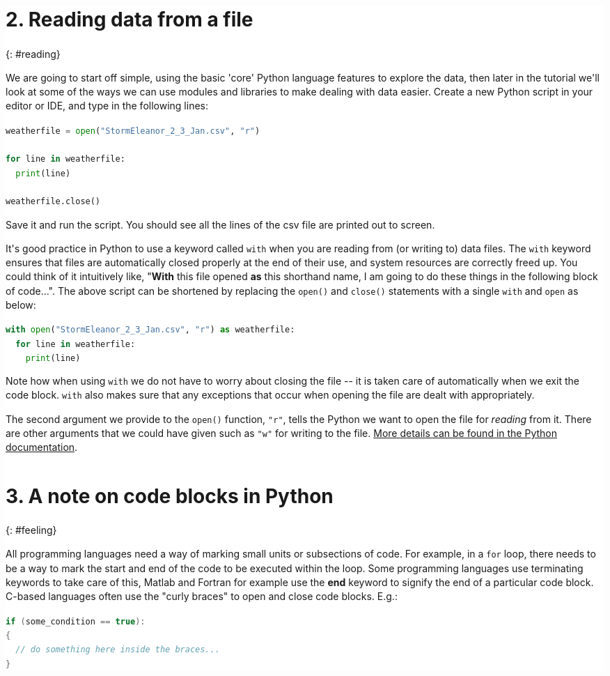 # 2. Reading data from a file
{: #reading}

We are going to start off simple, using the basic 'core' Python language features to explore the data, then later in the tutorial we'll look at some of the ways we can use modules and libraries to make dealing with data easier. Create a new Python script in your editor or IDE, and type in the following lines:

```python
weatherfile = open("StormEleanor_2_3_Jan.csv", "r")

for line in weatherfile:
  print(line)

weatherfile.close()
```

Save it and run the script. You should see all the lines of the csv file are printed out to screen.

It's good practice in Python to use a keyword called `with` when you are reading from (or writing to) data files. The `with` keyword ensures that files are automatically closed properly at the end of their use, and system resources are correctly freed up. You could think of it intuitively like, "**With** this file opened **as** this shorthand name, I am going to do these things in the following block of code...". The above script can be shortened by replacing the `open()` and `close()` statements with a single `with` and `open` as below:

```python
with open("StormEleanor_2_3_Jan.csv", "r") as weatherfile:
  for line in weatherfile:
    print(line)
```
Note how when using `with` we do not have to worry about closing the file -- it is taken care of automatically when we exit the code block. `with` also makes sure that any exceptions that occur when opening the file are dealt with appropriately.

The second argument we provide to the `open()` function, `"r"`, tells the Python we want to open the file for *reading* from it. There are other arguments that we could have given such as `"w"` for writing to the file. [More details can be found in the Python documentation](https://docs.python.org/3/library/functions.html#open).


# 3. A note on code blocks in Python
{: #feeling}

All programming languages need a way of marking small units or subsections of code. For example, in a `for` loop, there needs to be a way to mark the start and end of the code to be executed within the loop. Some programming languages use terminating keywords to take care of this, Matlab and Fortran for example use the **end** keyword to signify the end of a particular code block. C-based languages often use the "curly braces" to open and close code blocks. E.g.:

```c
if (some_condition == true):
{
  // do something here inside the braces...
}
```
